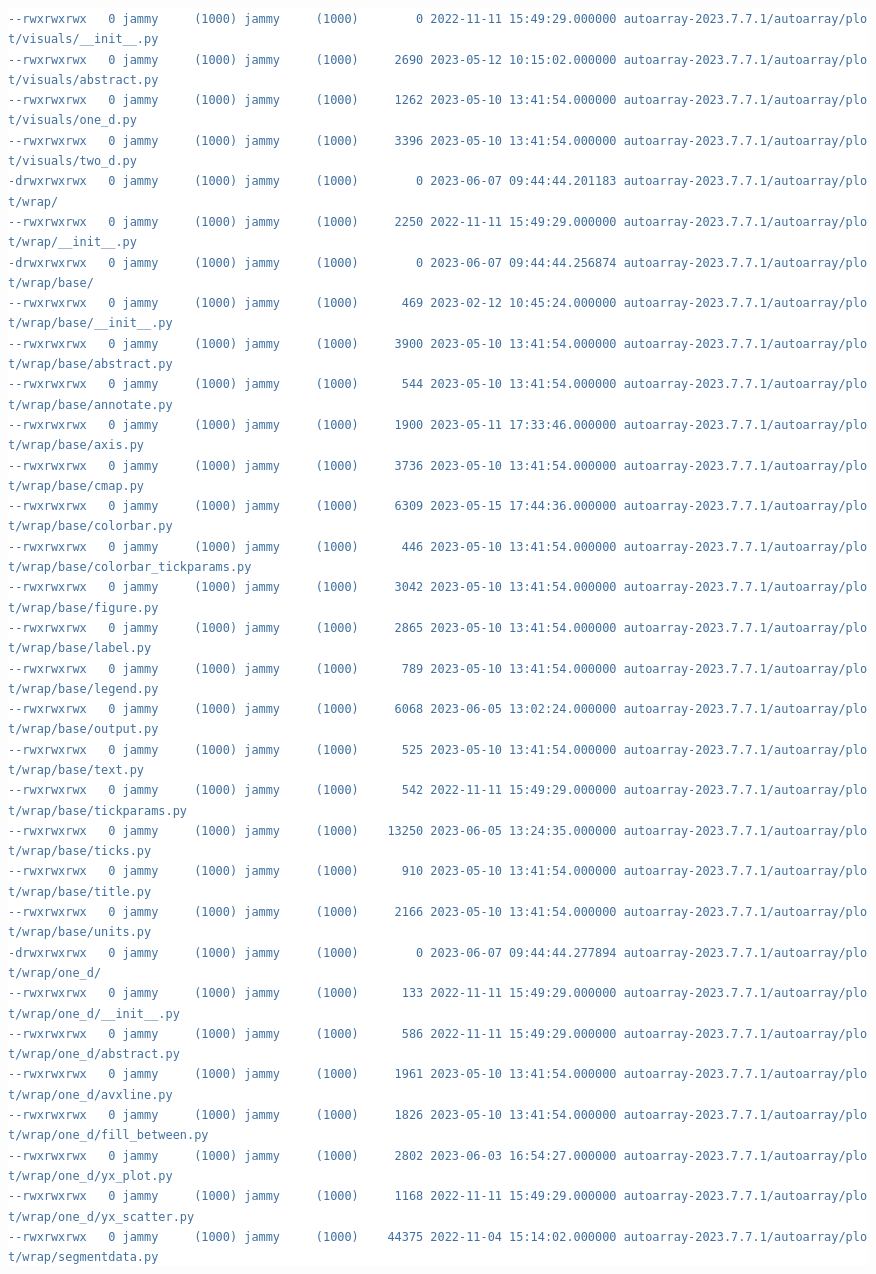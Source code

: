 ```diff
--rwxrwxrwx   0 jammy     (1000) jammy     (1000)        0 2022-11-11 15:49:29.000000 autoarray-2023.7.7.1/autoarray/plot/visuals/__init__.py
--rwxrwxrwx   0 jammy     (1000) jammy     (1000)     2690 2023-05-12 10:15:02.000000 autoarray-2023.7.7.1/autoarray/plot/visuals/abstract.py
--rwxrwxrwx   0 jammy     (1000) jammy     (1000)     1262 2023-05-10 13:41:54.000000 autoarray-2023.7.7.1/autoarray/plot/visuals/one_d.py
--rwxrwxrwx   0 jammy     (1000) jammy     (1000)     3396 2023-05-10 13:41:54.000000 autoarray-2023.7.7.1/autoarray/plot/visuals/two_d.py
-drwxrwxrwx   0 jammy     (1000) jammy     (1000)        0 2023-06-07 09:44:44.201183 autoarray-2023.7.7.1/autoarray/plot/wrap/
--rwxrwxrwx   0 jammy     (1000) jammy     (1000)     2250 2022-11-11 15:49:29.000000 autoarray-2023.7.7.1/autoarray/plot/wrap/__init__.py
-drwxrwxrwx   0 jammy     (1000) jammy     (1000)        0 2023-06-07 09:44:44.256874 autoarray-2023.7.7.1/autoarray/plot/wrap/base/
--rwxrwxrwx   0 jammy     (1000) jammy     (1000)      469 2023-02-12 10:45:24.000000 autoarray-2023.7.7.1/autoarray/plot/wrap/base/__init__.py
--rwxrwxrwx   0 jammy     (1000) jammy     (1000)     3900 2023-05-10 13:41:54.000000 autoarray-2023.7.7.1/autoarray/plot/wrap/base/abstract.py
--rwxrwxrwx   0 jammy     (1000) jammy     (1000)      544 2023-05-10 13:41:54.000000 autoarray-2023.7.7.1/autoarray/plot/wrap/base/annotate.py
--rwxrwxrwx   0 jammy     (1000) jammy     (1000)     1900 2023-05-11 17:33:46.000000 autoarray-2023.7.7.1/autoarray/plot/wrap/base/axis.py
--rwxrwxrwx   0 jammy     (1000) jammy     (1000)     3736 2023-05-10 13:41:54.000000 autoarray-2023.7.7.1/autoarray/plot/wrap/base/cmap.py
--rwxrwxrwx   0 jammy     (1000) jammy     (1000)     6309 2023-05-15 17:44:36.000000 autoarray-2023.7.7.1/autoarray/plot/wrap/base/colorbar.py
--rwxrwxrwx   0 jammy     (1000) jammy     (1000)      446 2023-05-10 13:41:54.000000 autoarray-2023.7.7.1/autoarray/plot/wrap/base/colorbar_tickparams.py
--rwxrwxrwx   0 jammy     (1000) jammy     (1000)     3042 2023-05-10 13:41:54.000000 autoarray-2023.7.7.1/autoarray/plot/wrap/base/figure.py
--rwxrwxrwx   0 jammy     (1000) jammy     (1000)     2865 2023-05-10 13:41:54.000000 autoarray-2023.7.7.1/autoarray/plot/wrap/base/label.py
--rwxrwxrwx   0 jammy     (1000) jammy     (1000)      789 2023-05-10 13:41:54.000000 autoarray-2023.7.7.1/autoarray/plot/wrap/base/legend.py
--rwxrwxrwx   0 jammy     (1000) jammy     (1000)     6068 2023-06-05 13:02:24.000000 autoarray-2023.7.7.1/autoarray/plot/wrap/base/output.py
--rwxrwxrwx   0 jammy     (1000) jammy     (1000)      525 2023-05-10 13:41:54.000000 autoarray-2023.7.7.1/autoarray/plot/wrap/base/text.py
--rwxrwxrwx   0 jammy     (1000) jammy     (1000)      542 2022-11-11 15:49:29.000000 autoarray-2023.7.7.1/autoarray/plot/wrap/base/tickparams.py
--rwxrwxrwx   0 jammy     (1000) jammy     (1000)    13250 2023-06-05 13:24:35.000000 autoarray-2023.7.7.1/autoarray/plot/wrap/base/ticks.py
--rwxrwxrwx   0 jammy     (1000) jammy     (1000)      910 2023-05-10 13:41:54.000000 autoarray-2023.7.7.1/autoarray/plot/wrap/base/title.py
--rwxrwxrwx   0 jammy     (1000) jammy     (1000)     2166 2023-05-10 13:41:54.000000 autoarray-2023.7.7.1/autoarray/plot/wrap/base/units.py
-drwxrwxrwx   0 jammy     (1000) jammy     (1000)        0 2023-06-07 09:44:44.277894 autoarray-2023.7.7.1/autoarray/plot/wrap/one_d/
--rwxrwxrwx   0 jammy     (1000) jammy     (1000)      133 2022-11-11 15:49:29.000000 autoarray-2023.7.7.1/autoarray/plot/wrap/one_d/__init__.py
--rwxrwxrwx   0 jammy     (1000) jammy     (1000)      586 2022-11-11 15:49:29.000000 autoarray-2023.7.7.1/autoarray/plot/wrap/one_d/abstract.py
--rwxrwxrwx   0 jammy     (1000) jammy     (1000)     1961 2023-05-10 13:41:54.000000 autoarray-2023.7.7.1/autoarray/plot/wrap/one_d/avxline.py
--rwxrwxrwx   0 jammy     (1000) jammy     (1000)     1826 2023-05-10 13:41:54.000000 autoarray-2023.7.7.1/autoarray/plot/wrap/one_d/fill_between.py
--rwxrwxrwx   0 jammy     (1000) jammy     (1000)     2802 2023-06-03 16:54:27.000000 autoarray-2023.7.7.1/autoarray/plot/wrap/one_d/yx_plot.py
--rwxrwxrwx   0 jammy     (1000) jammy     (1000)     1168 2022-11-11 15:49:29.000000 autoarray-2023.7.7.1/autoarray/plot/wrap/one_d/yx_scatter.py
--rwxrwxrwx   0 jammy     (1000) jammy     (1000)    44375 2022-11-04 15:14:02.000000 autoarray-2023.7.7.1/autoarray/plot/wrap/segmentdata.py
```